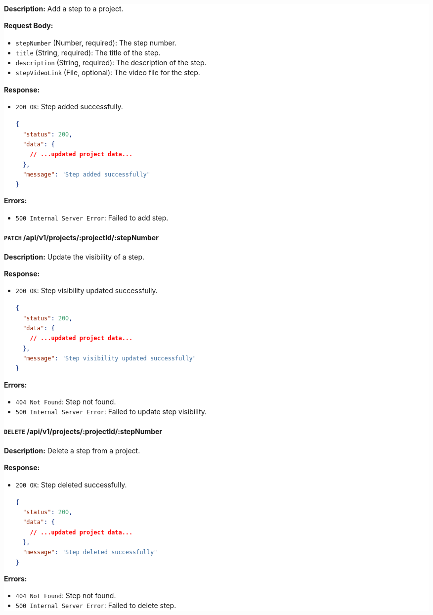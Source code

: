 **Description:** Add a step to a project.

**Request Body:**
- `stepNumber` (Number, required): The step number.
- `title` (String, required): The title of the step.
- `description` (String, required): The description of the step.
- `stepVideoLink` (File, optional): The video file for the step.

**Response:**
- `200 OK`: Step added successfully.
  ```json
  {
    "status": 200,
    "data": {
      // ...updated project data...
    },
    "message": "Step added successfully"
  }
  ```

**Errors:**
- `500 Internal Server Error`: Failed to add step.

#### `PATCH` /api/v1/projects/:projectId/:stepNumber

**Description:** Update the visibility of a step.

**Response:**
- `200 OK`: Step visibility updated successfully.
  ```json
  {
    "status": 200,
    "data": {
      // ...updated project data...
    },
    "message": "Step visibility updated successfully"
  }
  ```

**Errors:**
- `404 Not Found`: Step not found.
- `500 Internal Server Error`: Failed to update step visibility.

#### `DELETE` /api/v1/projects/:projectId/:stepNumber

**Description:** Delete a step from a project.

**Response:**
- `200 OK`: Step deleted successfully.
  ```json
  {
    "status": 200,
    "data": {
      // ...updated project data...
    },
    "message": "Step deleted successfully"
  }
  ```

**Errors:**
- `404 Not Found`: Step not found.
- `500 Internal Server Error`: Failed to delete step.